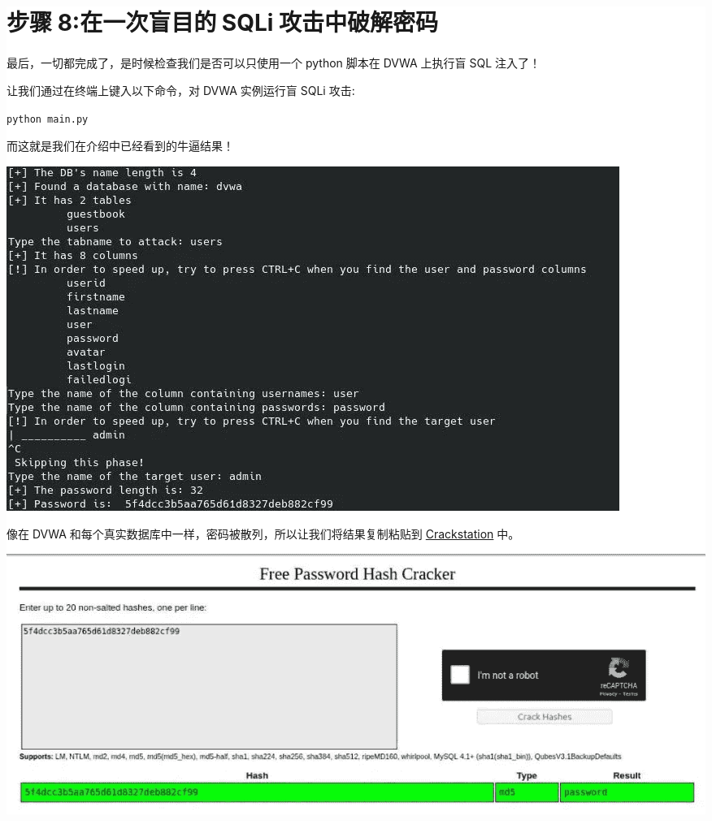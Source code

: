 
# 步骤 8:在一次盲目的 SQLi 攻击中破解密码

最后，一切都完成了，是时候检查我们是否可以只使用一个 python 脚本在 DVWA 上执行盲 SQL 注入了！

让我们通过在终端上键入以下命令，对 DVWA 实例运行盲 SQLi 攻击:

`python main.py`

而这就是我们在介绍中已经看到的牛逼结果！

![](img/9a05faf953f1e7f0ed7d02b5457de377.png)

像在 DVWA 和每个真实数据库中一样，密码被散列，所以让我们将结果复制粘贴到 [Crackstation](https://crackstation.net/) 中。

![](img/19d2d58b041adb27b8b81927562f9dd6.png)
